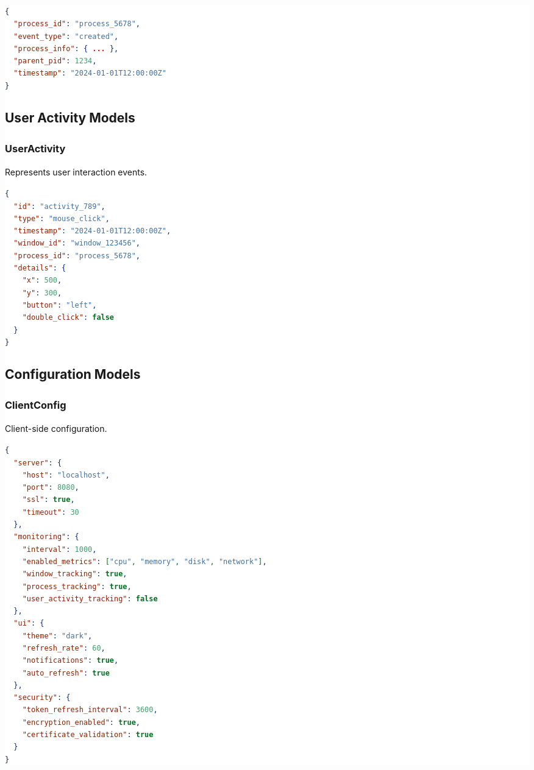 ```json
{
  "process_id": "process_5678",
  "event_type": "created",
  "process_info": { ... },
  "parent_pid": 1234,
  "timestamp": "2024-01-01T12:00:00Z"
}
```

## User Activity Models

### UserActivity
Represents user interaction events.

```json
{
  "id": "activity_789",
  "type": "mouse_click",
  "timestamp": "2024-01-01T12:00:00Z",
  "window_id": "window_123456",
  "process_id": "process_5678",
  "details": {
    "x": 500,
    "y": 300,
    "button": "left",
    "double_click": false
  }
}
```

## Configuration Models

### ClientConfig
Client-side configuration.

```json
{
  "server": {
    "host": "localhost",
    "port": 8080,
    "ssl": true,
    "timeout": 30
  },
  "monitoring": {
    "interval": 1000,
    "enabled_metrics": ["cpu", "memory", "disk", "network"],
    "window_tracking": true,
    "process_tracking": true,
    "user_activity_tracking": false
  },
  "ui": {
    "theme": "dark",
    "refresh_rate": 60,
    "notifications": true,
    "auto_refresh": true
  },
  "security": {
    "token_refresh_interval": 3600,
    "encryption_enabled": true,
    "certificate_validation": true
  }
}
```